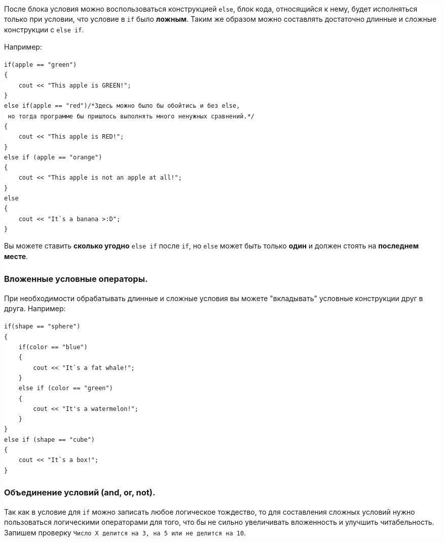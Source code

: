 После блока условия можно воспользоваться конструкцией `else`, блок кода, относящийся к нему, будет исполняться только при условии, что условие в `if` было **ложным**.
Таким же образом можно составлять достаточно длинные и сложные конструкции с `else if`.

Например:

	if(apple == "green")
	{
		cout << "This apple is GREEN!";
	}
	else if(apple == "red")/*Здесь можно было бы обойтись и без else,
	 но тогда программе бы пришлось выполнять много ненужных сравнений.*/
	{
		cout << "This apple is RED!";  
	}
	else if (apple == "orange")
	{
		cout << "This apple is not an apple at all!";
	}
	else 
	{
		cout << "It`s a banana >:D";
	}
Вы можете ставить **сколько угодно** `else if` после `if`, но `else` может быть только **один** и должен стоять на **последнем месте**.
###	Вложенные условные операторы. <a name = "if-if"></a>	
При необходимости обрабатывать длинные и сложные условия вы можете "вкладывать" условные конструкции друг в друга.
Например:
	
	if(shape == "sphere")
	{
		if(color == "blue")
		{
			cout << "It`s a fat whale!";
		}
		else if (color == "green")
		{
			cout << "It's a watermelon!";
		}
	}
	else if (shape == "cube")
	{
		cout << "It`s a box!";
	}
###	Объединение условий (and, or, not). <a name = "if-and-or"></a>
Так как в условие для `if` можно записать любое логическое тождество, то для составления сложных условий нужно пользоваться логическими операторами для того, что бы не сильно увеличивать вложенность и улучшить читабельность.  Запишем проверку `Число Х делится на 3, на 5 или не делится на 10`.
